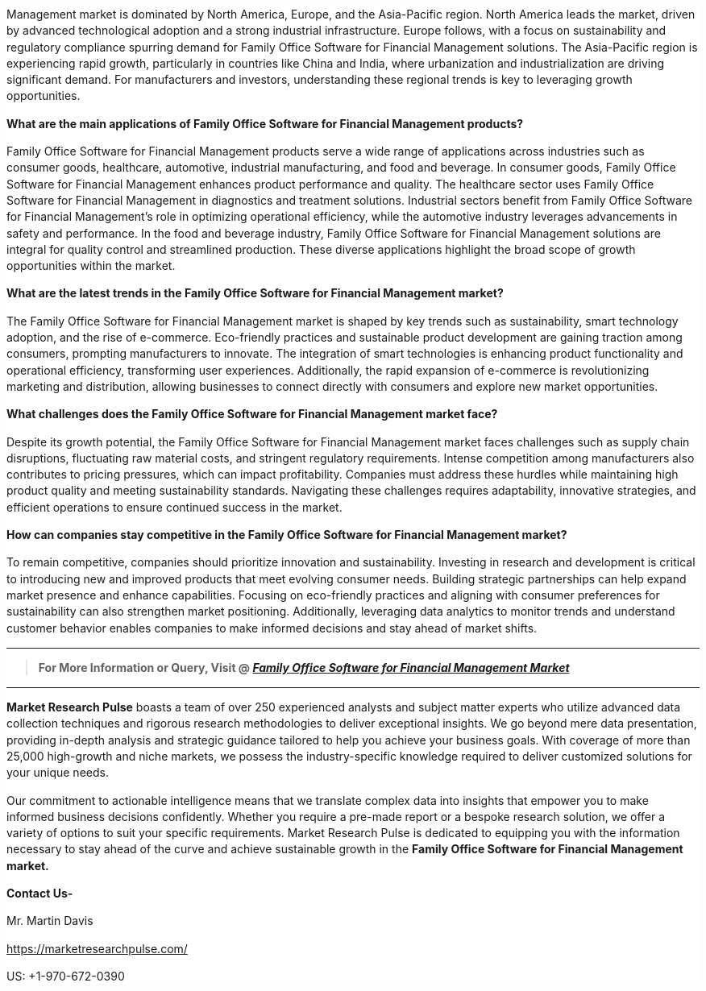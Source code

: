 Management market is dominated by North America, Europe, and the Asia-Pacific region. North America leads the market, driven by advanced technological adoption and a strong industrial infrastructure. Europe follows, with a focus on sustainability and regulatory compliance spurring demand for Family Office Software for Financial Management solutions. The Asia-Pacific region is experiencing rapid growth, particularly in countries like China and India, where urbanization and industrialization are driving significant demand. For manufacturers and investors, understanding these regional trends is key to leveraging growth opportunities.</p><p><strong>What are the main applications of Family Office Software for Financial Management products?</strong></p><p>Family Office Software for Financial Management products serve a wide range of applications across industries such as consumer goods, healthcare, automotive, industrial manufacturing, and food and beverage. In consumer goods, Family Office Software for Financial Management enhances product performance and quality. The healthcare sector uses Family Office Software for Financial Management in diagnostics and treatment solutions. Industrial sectors benefit from Family Office Software for Financial Management&rsquo;s role in optimizing operational efficiency, while the automotive industry leverages advancements in safety and performance. In the food and beverage industry, Family Office Software for Financial Management solutions are integral for quality control and streamlined production. These diverse applications highlight the broad scope of growth opportunities within the market.</p><p><strong>What are the latest trends in the Family Office Software for Financial Management market?</strong></p><p>The Family Office Software for Financial Management market is shaped by key trends such as sustainability, smart technology adoption, and the rise of e-commerce. Eco-friendly practices and sustainable product development are gaining traction among consumers, prompting manufacturers to innovate. The integration of smart technologies is enhancing product functionality and operational efficiency, transforming user experiences. Additionally, the rapid expansion of e-commerce is revolutionizing marketing and distribution, allowing businesses to connect directly with consumers and explore new market opportunities.</p><p><strong>What challenges does the Family Office Software for Financial Management market face?</strong></p><p>Despite its growth potential, the Family Office Software for Financial Management market faces challenges such as supply chain disruptions, fluctuating raw material costs, and stringent regulatory requirements. Intense competition among manufacturers also contributes to pricing pressures, which can impact profitability. Companies must address these hurdles while maintaining high product quality and meeting sustainability standards. Navigating these challenges requires adaptability, innovative strategies, and efficient operations to ensure continued success in the market.</p><p><strong>How can companies stay competitive in the Family Office Software for Financial Management market?</strong></p><p>To remain competitive, companies should prioritize innovation and sustainability. Investing in research and development is critical to introducing new and improved products that meet evolving consumer needs. Building strategic partnerships can help expand market presence and enhance capabilities. Focusing on eco-friendly practices and aligning with consumer preferences for sustainability can also strengthen market positioning. Additionally, leveraging data analytics to monitor trends and understand customer behavior enables companies to make informed decisions and stay ahead of market shifts.</p><hr /><blockquote><p><strong>For More Information or Query, Visit @&nbsp;<em><a href="https://marketresearchpulse.com/report/43799/family-office-software-for-financial-management-market?utm_source=Linkedin&utm_medium=019">Family Office Software for Financial Management Market</a></em></strong></p></blockquote><hr /><p><strong>Market Research Pulse</strong> boasts a team of over 250 experienced analysts and subject matter experts who utilize advanced data collection techniques and rigorous research methodologies to deliver exceptional insights. We go beyond mere data presentation, providing in-depth analysis and strategic guidance tailored to help you achieve your business goals. With coverage of more than 25,000 high-growth and niche markets, we possess the industry-specific knowledge required to deliver customized solutions for your unique needs.</p><p>Our commitment to actionable intelligence means that we translate complex data into insights that empower you to make informed business decisions confidently. Whether you require a pre-made report or a bespoke research solution, we offer a variety of options to suit your specific requirements. Market Research Pulse is dedicated to equipping you with the information necessary to stay ahead of the curve and achieve sustainable growth in the <strong>Family Office Software for Financial Management market.</strong></p><p><strong>Contact Us-</strong></p><p>Mr. Martin Davis</p><p>https://marketresearchpulse.com/</p><p>US: +1-970-672-0390</p>
